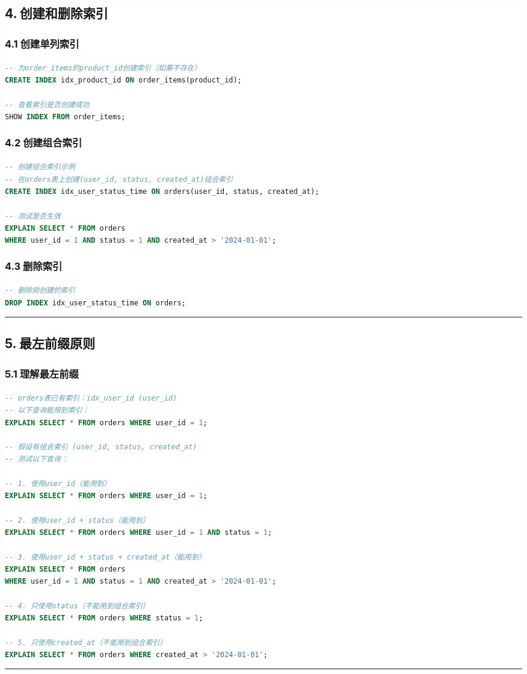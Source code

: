 
## 4. 创建和删除索引

### 4.1 创建单列索引
```sql
-- 为order_items的product_id创建索引（如果不存在）
CREATE INDEX idx_product_id ON order_items(product_id);

-- 查看索引是否创建成功
SHOW INDEX FROM order_items;
```

### 4.2 创建组合索引
```sql
-- 创建组合索引示例
-- 在orders表上创建(user_id, status, created_at)组合索引
CREATE INDEX idx_user_status_time ON orders(user_id, status, created_at);

-- 测试是否生效
EXPLAIN SELECT * FROM orders
WHERE user_id = 1 AND status = 1 AND created_at > '2024-01-01';
```

### 4.3 删除索引
```sql
-- 删除刚创建的索引
DROP INDEX idx_user_status_time ON orders;
```

---

## 5. 最左前缀原则

### 5.1 理解最左前缀
```sql
-- orders表已有索引：idx_user_id (user_id)
-- 以下查询能用到索引：
EXPLAIN SELECT * FROM orders WHERE user_id = 1;

-- 假设有组合索引 (user_id, status, created_at)
-- 测试以下查询：

-- 1. 使用user_id（能用到）
EXPLAIN SELECT * FROM orders WHERE user_id = 1;

-- 2. 使用user_id + status（能用到）
EXPLAIN SELECT * FROM orders WHERE user_id = 1 AND status = 1;

-- 3. 使用user_id + status + created_at（能用到）
EXPLAIN SELECT * FROM orders
WHERE user_id = 1 AND status = 1 AND created_at > '2024-01-01';

-- 4. 只使用status（不能用到组合索引）
EXPLAIN SELECT * FROM orders WHERE status = 1;

-- 5. 只使用created_at（不能用到组合索引）
EXPLAIN SELECT * FROM orders WHERE created_at > '2024-01-01';
```

---